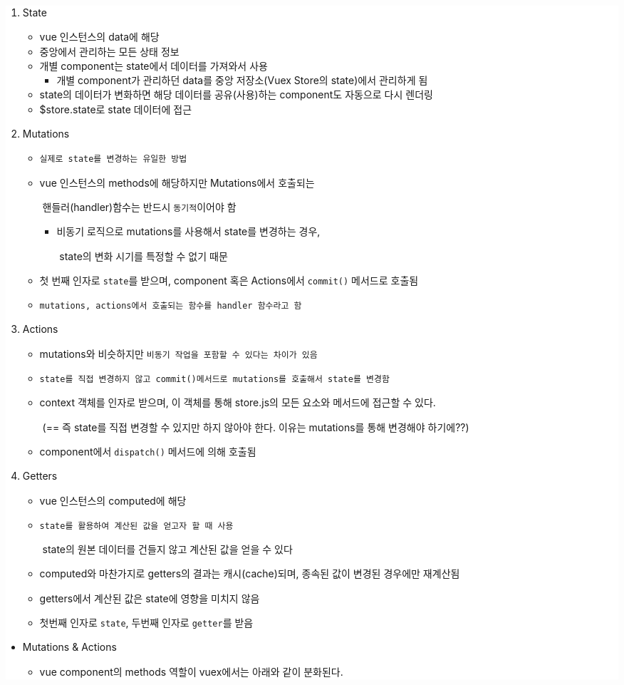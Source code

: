 1. State
   
   * vue 인스턴스의 data에 해당
   * 중앙에서 관리하는 모든 상태 정보
   * 개별 component는 state에서 데이터를 가져와서 사용
     * 개별 component가 관리하던 data를 중앙 저장소(Vuex Store의 state)에서 관리하게 됨
   * state의 데이터가 변화하면 해당 데이터를 공유(사용)하는 component도 자동으로 다시 렌더링
   * $store.state로 state 데이터에 접근

2. Mutations
   
   * `실제로 state를 변경하는 유일한 방법`
   
   * vue 인스턴스의 methods에 해당하지만 Mutations에서 호출되는 
     
     ​    핸들러(handler)함수는 반드시 `동기적`이어야 함
     
     * 비동기 로직으로 mutations를 사용해서 state를 변경하는 경우,
       
       ​    state의 변화 시기를 특정할 수 없기 때문
   
   * 첫 번째 인자로 `state`를 받으며, component 혹은 Actions에서 `commit()` 메서드로 호출됨
   
   * `mutations, actions에서 호출되는 함수를 handler 함수라고 함`

3. Actions
   
   * mutations와 비슷하지만 `비동기 작업을 포함할 수 있다는 차이가 있음`
   
   * `state를 직접 변경하지 않고 commit()메서드로 mutations를 호출해서 state를 변경함`
   
   * context 객체를 인자로 받으며, 이 객체를 통해 store.js의 모든 요소와 메서드에 접근할 수 있다.
     
     ​    (== 즉 state를 직접 변경할 수 있지만 하지 않아야 한다. 이유는 mutations를 통해 변경해야 하기에??)
   
   * component에서 `dispatch()` 메서드에 의해 호출됨

4. Getters
   
   - vue 인스턴스의 computed에 해당
   
   - `state를 활용하여 계산된 값을 얻고자 할 때 사용`
     
     ​    state의 원본 데이터를 건들지 않고 계산된 값을 얻을 수 있다
   
   - computed와 마찬가지로 getters의 결과는 캐시(cache)되며, 종속된 값이 변경된 경우에만 재계산됨
   
   - getters에서 계산된 값은 state에 영향을 미치지 않음
   
   - 첫번째 인자로 `state`, 두번째 인자로 `getter`를 받음
* Mutations & Actions
  
  * vue component의 methods 역할이 vuex에서는 아래와 같이 분화된다.
  